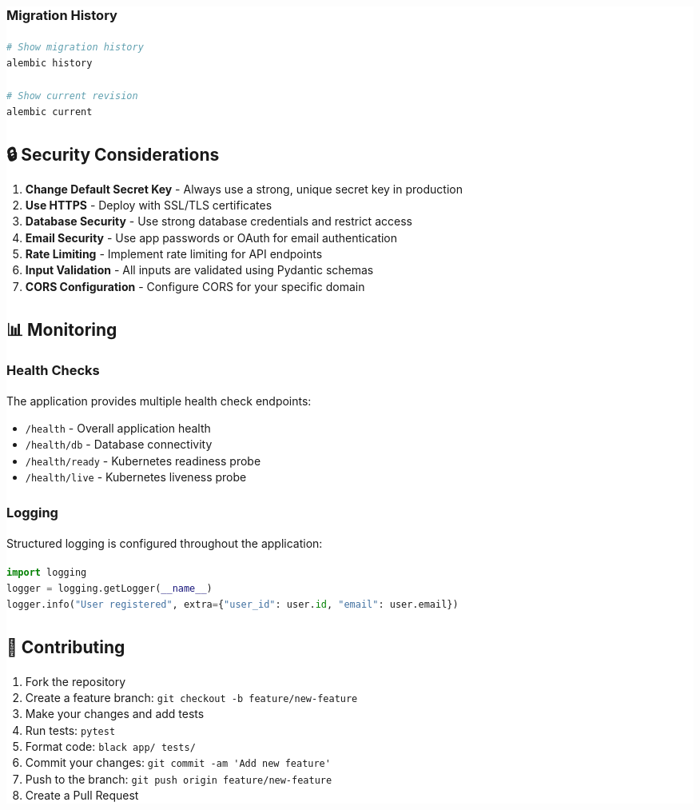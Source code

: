 ### Migration History

```bash
# Show migration history
alembic history

# Show current revision
alembic current
```

## 🔒 Security Considerations

1. **Change Default Secret Key** - Always use a strong, unique secret key in production
2. **Use HTTPS** - Deploy with SSL/TLS certificates
3. **Database Security** - Use strong database credentials and restrict access
4. **Email Security** - Use app passwords or OAuth for email authentication
5. **Rate Limiting** - Implement rate limiting for API endpoints
6. **Input Validation** - All inputs are validated using Pydantic schemas
7. **CORS Configuration** - Configure CORS for your specific domain

## 📊 Monitoring

### Health Checks

The application provides multiple health check endpoints:

- `/health` - Overall application health
- `/health/db` - Database connectivity
- `/health/ready` - Kubernetes readiness probe
- `/health/live` - Kubernetes liveness probe

### Logging

Structured logging is configured throughout the application:

```python
import logging
logger = logging.getLogger(__name__)
logger.info("User registered", extra={"user_id": user.id, "email": user.email})
```

## 🤝 Contributing

1. Fork the repository
2. Create a feature branch: `git checkout -b feature/new-feature`
3. Make your changes and add tests
4. Run tests: `pytest`
5. Format code: `black app/ tests/`
6. Commit your changes: `git commit -am 'Add new feature'`
7. Push to the branch: `git push origin feature/new-feature`
8. Create a Pull Request

